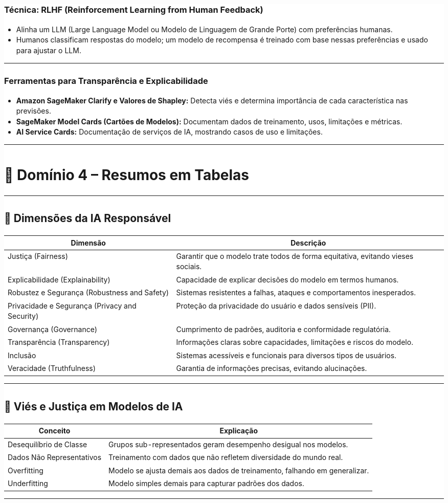 
### Técnica: RLHF (Reinforcement Learning from Human Feedback)

- Alinha um LLM (Large Language Model ou Modelo de Linguagem de Grande Porte) com preferências humanas.
- Humanos classificam respostas do modelo; um modelo de recompensa é treinado com base nessas preferências e usado para ajustar o LLM.

---

### Ferramentas para Transparência e Explicabilidade

- **Amazon SageMaker Clarify e Valores de Shapley:** Detecta viés e determina importância de cada característica nas previsões.
- **SageMaker Model Cards (Cartões de Modelos):** Documentam dados de treinamento, usos, limitações e métricas.
- **AI Service Cards:** Documentação de serviços de IA, mostrando casos de uso e limitações.

---

# 📘 Domínio 4 – Resumos em Tabelas

---

## 🔹 Dimensões da IA Responsável

| Dimensão | Descrição |
|----------|-----------|
| Justiça (Fairness) | Garantir que o modelo trate todos de forma equitativa, evitando vieses sociais. |
| Explicabilidade (Explainability) | Capacidade de explicar decisões do modelo em termos humanos. |
| Robustez e Segurança (Robustness and Safety) | Sistemas resistentes a falhas, ataques e comportamentos inesperados. |
| Privacidade e Segurança (Privacy and Security) | Proteção da privacidade do usuário e dados sensíveis (PII). |
| Governança (Governance) | Cumprimento de padrões, auditoria e conformidade regulatória. |
| Transparência (Transparency) | Informações claras sobre capacidades, limitações e riscos do modelo. |
| Inclusão | Sistemas acessíveis e funcionais para diversos tipos de usuários. |
| Veracidade (Truthfulness) | Garantia de informações precisas, evitando alucinações. |

---

## 🔹 Viés e Justiça em Modelos de IA

| Conceito | Explicação |
|-----------|-----------|
| Desequilíbrio de Classe | Grupos sub-representados geram desempenho desigual nos modelos. |
| Dados Não Representativos | Treinamento com dados que não refletem diversidade do mundo real. |
| Overfitting | Modelo se ajusta demais aos dados de treinamento, falhando em generalizar. |
| Underfitting | Modelo simples demais para capturar padrões dos dados. |

---